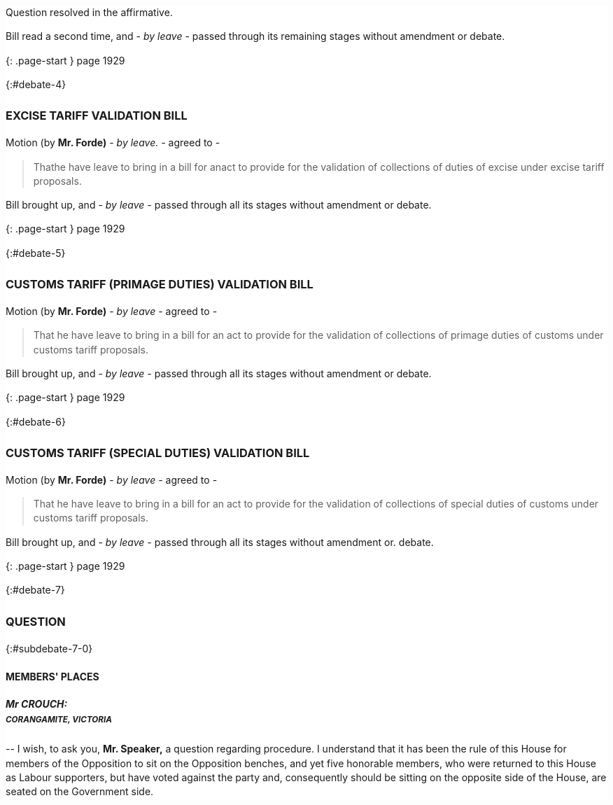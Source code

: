 Question resolved in the affirmative. 

Bill read a second time, and -  *by leave*  - passed through its remaining stages without amendment or debate. 

{: .page-start }
page 1929

{:#debate-4}
### EXCISE TARIFF VALIDATION BILL

Motion (by  **Mr. Forde)**  -  *by leave. -*  agreed to - 

  >Thathe have leave to bring in a bill for anact to provide for the validation of collections of duties of excise under excise tariff proposals. 

Bill brought up, and -  *by leave -*  passed through all its stages without amendment or debate. 

{: .page-start }
page 1929

{:#debate-5}
### CUSTOMS TARIFF (PRIMAGE DUTIES) VALIDATION BILL

Motion (by  **Mr. Forde)**  -  *by leave -*  agreed to - 

  >That he have leave to bring in a bill for an act to provide for the validation of collections of primage duties of customs under customs tariff proposals. 

Bill brought up, and -  *by leave -*  passed through all its stages without amendment or debate. 

{: .page-start }
page 1929

{:#debate-6}
### CUSTOMS TARIFF (SPECIAL DUTIES) VALIDATION BILL

Motion (by  **Mr. Forde)**  -  *by leave -*  agreed to - 

  >That he have leave to bring in a bill for an act to provide for the validation of collections of special duties of customs under customs tariff proposals. 

Bill brought up, and -  *by leave -*  passed through all its stages without amendment or. debate. 

{: .page-start }
page 1929

{:#debate-7}
### QUESTION

{:#subdebate-7-0}
#### MEMBERS' PLACES

##### Mr CROUCH:<br><small class="text-muted">CORANGAMITE, VICTORIA</small>

-- I wish, to ask you,  **Mr. Speaker,**  a question regarding procedure. I understand that it has been the rule of this House for members of the Opposition to sit on the Opposition benches, and yet five honorable members, who were returned to this House as Labour supporters, but have voted against the party and, consequently should be sitting on the opposite side of the House, are seated on the Government side. 
